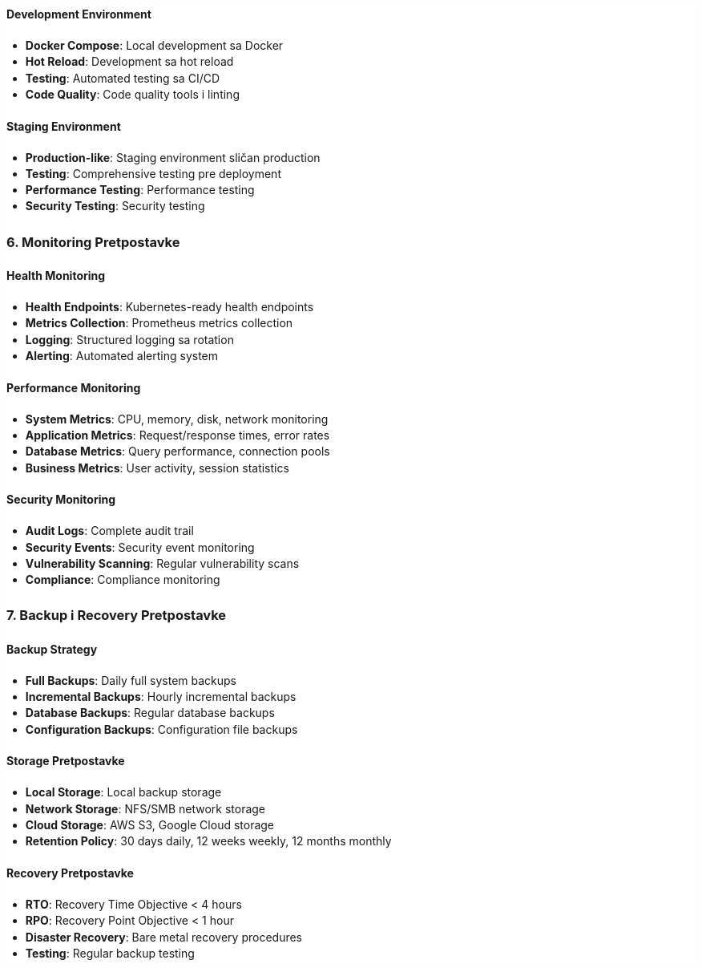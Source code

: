 #### Development Environment
- **Docker Compose**: Local development sa Docker
- **Hot Reload**: Development sa hot reload
- **Testing**: Automated testing sa CI/CD
- **Code Quality**: Code quality tools i linting

#### Staging Environment
- **Production-like**: Staging environment sličan production
- **Testing**: Comprehensive testing pre deployment
- **Performance Testing**: Performance testing
- **Security Testing**: Security testing

### 6. Monitoring Pretpostavke

#### Health Monitoring
- **Health Endpoints**: Kubernetes-ready health endpoints
- **Metrics Collection**: Prometheus metrics collection
- **Logging**: Structured logging sa rotation
- **Alerting**: Automated alerting system

#### Performance Monitoring
- **System Metrics**: CPU, memory, disk, network monitoring
- **Application Metrics**: Request/response times, error rates
- **Database Metrics**: Query performance, connection pools
- **Business Metrics**: User activity, session statistics

#### Security Monitoring
- **Audit Logs**: Complete audit trail
- **Security Events**: Security event monitoring
- **Vulnerability Scanning**: Regular vulnerability scans
- **Compliance**: Compliance monitoring

### 7. Backup i Recovery Pretpostavke

#### Backup Strategy
- **Full Backups**: Daily full system backups
- **Incremental Backups**: Hourly incremental backups
- **Database Backups**: Regular database backups
- **Configuration Backups**: Configuration file backups

#### Storage Pretpostavke
- **Local Storage**: Local backup storage
- **Network Storage**: NFS/SMB network storage
- **Cloud Storage**: AWS S3, Google Cloud storage
- **Retention Policy**: 30 days daily, 12 weeks weekly, 12 months monthly

#### Recovery Pretpostavke
- **RTO**: Recovery Time Objective < 4 hours
- **RPO**: Recovery Point Objective < 1 hour
- **Disaster Recovery**: Bare metal recovery procedures
- **Testing**: Regular backup testing
